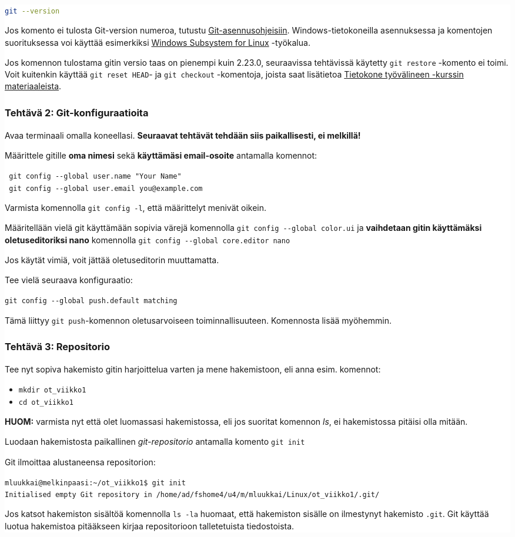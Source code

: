 ```bash
git --version
```

Jos komento ei tulosta Git-version numeroa, tutustu [Git-asennusohjeisiin](https://git-scm.com/book/en/v2/Getting-Started-Installing-Git). Windows-tietokoneilla asennuksessa ja komentojen suorituksessa voi käyttää esimerkiksi [Windows Subsystem for Linux](https://tkt-lapio.github.io/#windows-subsystem-for-linux) -työkalua.

Jos komennon tulostama gitin versio taas on pienempi kuin 2.23.0, seuraavissa tehtävissä käytetty `git restore` -komento ei toimi. Voit kuitenkin käyttää `git reset HEAD`- ja `git checkout` -komentoja, joista saat lisätietoa [Tietokone työvälineen -kurssin materiaaleista](https://tkt-lapio.github.io/git/).

### Tehtävä 2: Git-konfiguraatioita

Avaa terminaali omalla koneellasi. **Seuraavat tehtävät tehdään siis paikallisesti, ei melkillä!**

Määrittele gitille **oma nimesi** sekä **käyttämäsi email-osoite** antamalla komennot:

```
 git config --global user.name "Your Name"
 git config --global user.email you@example.com
```

Varmista komennolla `git config -l`, että määrittelyt menivät oikein.

Määritellään vielä git käyttämään sopivia värejä komennolla `git config --global color.ui` ja **vaihdetaan gitin käyttämäksi oletuseditoriksi nano** komennolla `git config --global core.editor nano`

Jos käytät vimiä, voit jättää oletuseditorin muuttamatta.

Tee vielä seuraava konfiguraatio:

```
git config --global push.default matching
```

Tämä liittyy `git push`-komennon oletusarvoiseen toiminnallisuuteen. Komennosta lisää myöhemmin.

### Tehtävä 3: Repositorio

Tee nyt sopiva hakemisto gitin harjoittelua varten ja mene hakemistoon, eli anna esim. komennot:

- `mkdir ot_viikko1`
- `cd ot_viikko1`

**HUOM:** varmista nyt että olet luomassasi hakemistossa, eli jos suoritat komennon _ls_, ei hakemistossa pitäisi olla mitään.

Luodaan hakemistosta paikallinen _git-repositorio_ antamalla komento `git init`

Git ilmoittaa alustaneensa repositorion:

```
mluukkai@melkinpaasi:~/ot_viikko1$ git init
Initialised empty Git repository in /home/ad/fshome4/u4/m/mluukkai/Linux/ot_viikko1/.git/
```

Jos katsot hakemiston sisältöä komennolla `ls -la` huomaat, että hakemiston sisälle on ilmestynyt hakemisto `.git`. Git käyttää luotua hakemistoa pitääkseen kirjaa repositorioon talletetuista tiedostoista.
